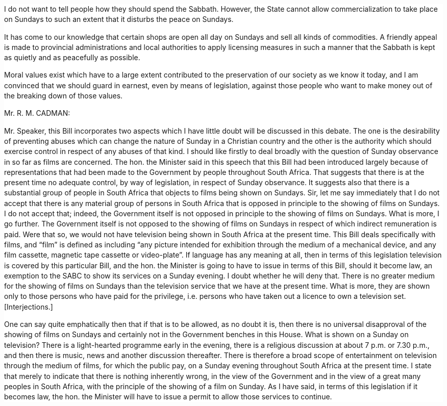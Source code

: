 <p>I do not want to tell people how they should spend the Sabbath. However, the State cannot allow commercialization to take place on Sundays to such an extent that it disturbs the peace on Sundays.</p>

<p>It has come to our knowledge that certain shops are open all day on Sundays and sell all kinds of commodities. A friendly appeal is made to provincial administrations and local authorities to apply licensing measures in such a manner that the Sabbath is kept as quietly and as peacefully as possible.</p>

<p>Moral values exist which have to a large extent contributed to the preservation of our society as we know it today, and I am convinced that we should guard in earnest, even by means of legislation, against those people who want to make money out of the breaking down of those values.</p>

</speech>

<speech by="#cadman">

<from>Mr. <person refersTo="hansard_za">R. M. CADMAN</person>:</from>

<p>Mr. Speaker, this Bill incorporates two aspects which I have little doubt will be discussed in this debate. The one is the desirability of preventing abuses which can change the nature of Sunday in a Christian country and the other is the authority which should exercise control in respect of any abuses of that kind. I should like firstly to deal broadly with the question of Sunday observance in so far as films are concerned. The hon. the Minister said in this speech that this Bill had been introduced largely because of representations that had been made to the Government by people throughout South Africa. That suggests that there is at the present time no adequate control, by way of legislation, in respect of Sunday observance. It suggests also that there is a substantial group of people in South Africa that objects to films being shown on Sundays. Sir, let me say immediately that I do not accept that there is any material group of persons in South Africa that is opposed in principle to the showing of films on Sundays. <span class="col_611-612" refersTo="page_0323"/>I do not accept that; indeed, the Government itself is not opposed in principle to the showing of films on Sundays. What is more, I go further. The Government itself is not opposed to the showing of films on Sundays in respect of which indirect remuneration is paid. Were that so, we would not have television being shown in South Africa at the present time. This Bill deals specifically with films, and &#x201C;film&#x201D; is defined as including &#x201C;any picture intended for exhibition through the medium of a mechanical device, and any film cassette, magnetic tape cassette or video-plate&#x201D;. If language has any meaning at all, then in terms of this legislation television is covered by this particular Bill, and the hon. the Minister is going to have to issue in terms of this Bill, should it become law, an exemption to the SABC to show its services on a Sunday evening. I doubt whether he will deny that. There is no greater medium for the showing of films on Sundays than the television service that we have at the present time. What is more, they are shown only to those persons who have paid for the privilege, i.e. persons who have taken out a licence to own a television set. [Interjections.]</p>

<p>One can say quite emphatically then that if that is to be allowed, as no doubt it is, then there is no universal disapproval of the showing of films on Sundays and certainly not in the Government benches in this House. What is shown on a Sunday on television&#x003F; There is a light-hearted programme early in the evening, there is a religious discussion at about 7 p.m. or 7.30 p.m., and then there is music, news and another discussion thereafter. There is therefore a broad scope of entertainment on television through the medium of films, for which the public pay, on a Sunday evening throughout South Africa at the present time. I state that merely to indicate that there is nothing inherently wrong, in the view of the Government and in the view of a great many peoples in South Africa, with the principle of the showing of a film on Sunday. As I have said, in terms of this legislation if it becomes law, the hon. the Minister will have to issue a permit to allow those services to continue.</p>
